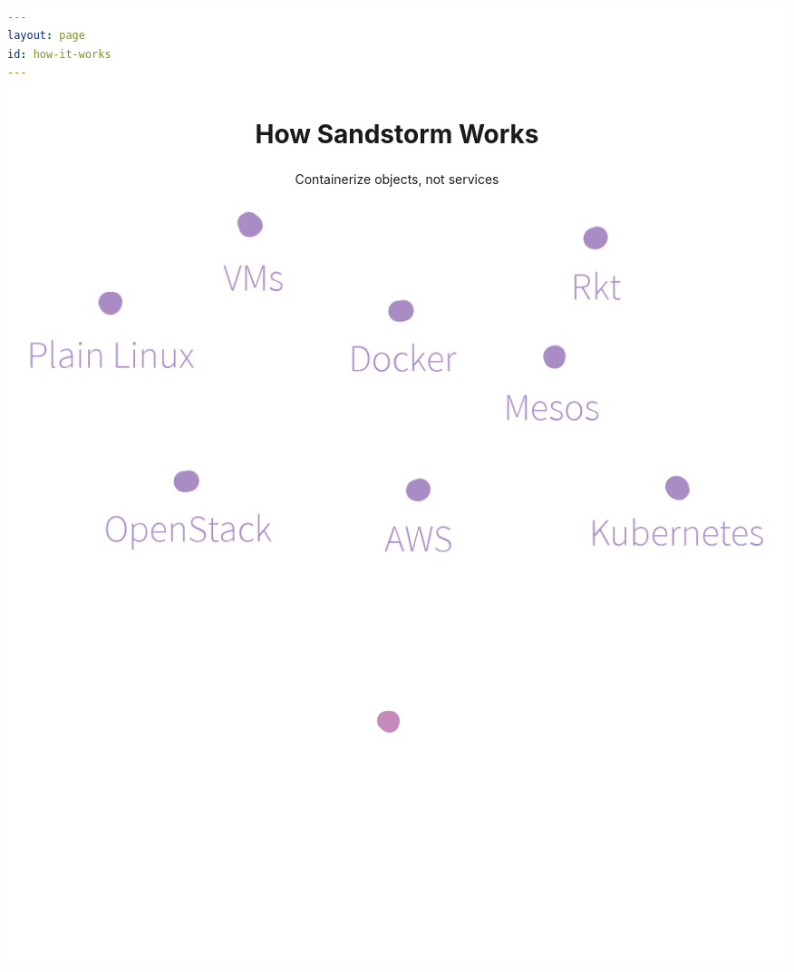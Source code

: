 ```yaml
---
layout: page
id: how-it-works
---
```


<header>
  <h1>How Sandstorm Works</h1>
  <p>Containerize objects, not services</p>
    <div class="containerize"><img class="left" src="/images/how-left.svg"><img class="right" src="/images/how-right.svg"></div>
</header>

